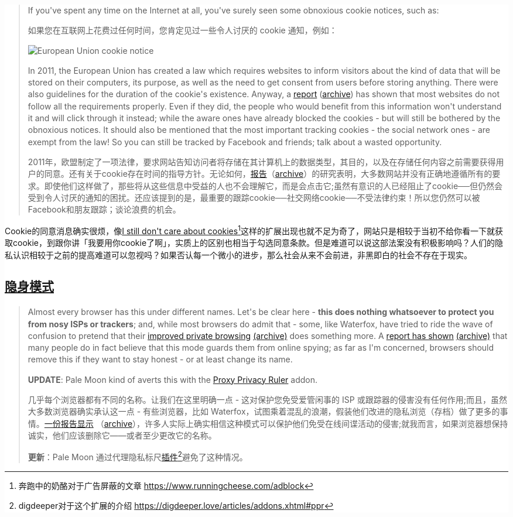 > If you've spent any time on the Internet at all, you've surely seen some obnoxious cookie notices, such as:
>
> 如果您在互联网上花费过任何时间，您肯定见过一些令人讨厌的 cookie 通知，例如：
>
>![European Union cookie notice](https://digdeeper.love/images/cookie_notice.png)
>
> In 2011, the European Union has created a law which requires websites to inform visitors about the kind of data that will be stored on their computers, its purpose, as well as the need to get consent from users before storing anything. There were also guidelines for the duration of the cookie's existence. Anyway, a [report](https://privacylaw.proskauer.com/2015/02/articles/european-union/european-union-cookie-sweep-highlights-need-for-improved-compliance/) ([archive](https://web.archive.org/web/20181020114752/https://privacylaw.proskauer.com/2015/02/articles/european-union/european-union-cookie-sweep-highlights-need-for-improved-compliance/)) has shown that most websites do not follow all the requirements properly. Even if they did, the people who would benefit from this information won't understand it and will click through it instead; while the aware ones have already blocked the cookies - but will still be bothered by the obnoxious notices. It should also be mentioned that the most important tracking cookies - the social network ones - are exempt from the law! So you can still be tracked by Facebook and friends; talk about a wasted opportunity.
>
> 2011年，欧盟制定了一项法律，要求网站告知访问者将存储在其计算机上的数据类型，其目的，以及在存储任何内容之前需要获得用户的同意。还有关于cookie存在时间的指导方针。无论如何，[报告](https://privacylaw.proskauer.com/2015/02/articles/european-union/european-union-cookie-sweep-highlights-need-for-improved-compliance/)（[archive](https://web.archive.org/web/20181020114752/https://privacylaw.proskauer.com/2015/02/articles/european-union/european-union-cookie-sweep-highlights-need-for-improved-compliance/)）的研究表明，大多数网站并没有正确地遵循所有的要求。即使他们这样做了，那些将从这些信息中受益的人也不会理解它，而是会点击它;虽然有意识的人已经阻止了cookie──但仍然会受到令人讨厌的通知的困扰。还应该提到的是，最重要的跟踪cookie──社交网络cookie──不受法律约束！所以您仍然可以被Facebook和朋友跟踪；谈论浪费的机会。

Cookie的同意消息确实很烦，像[I still don't care about cookies](https://www.crxsoso.com/webstore/detail/edibdbjcniadpccecjdfdjjppcpchdlm)[^1]这样的扩展出现也就不足为奇了，网站只是相较于当初不给你看一下就获取cookie，到跟你讲「我要用你cookie了啊」，实质上的区别也相当于勾选同意条款。但是难道可以说这部法案没有积极影响吗？人们的隐私认识相较于之前的提高难道可以忽视吗？如果否认每一个微小的进步，那么社会从来不会前进，非黑即白的社会不存在于现实。

[^1]: 奔跑中的奶酪对于广告屏蔽的文章 https://www.runningcheese.com/adblock

## [隐身模式](https://digdeeper.love/articles/fake_initiatives.xhtml#incognito)

> Almost every browser has this under different names. Let's be clear here - **this does nothing whatsoever to protect you from nosy ISPs or trackers**; and, while most browsers do admit that - some, like Waterfox, have tried to ride the wave of confusion to pretend that their [improved private browsing](https://www.waterfoxproject.org/en-US/waterfox/features/private-browsing/) [(archive)](https://web.archive.org/web/20181021092350/https://www.waterfoxproject.org/en-US/waterfox/features/private-browsing/) does something more. A [report has shown](https://www.cnbc.com/2018/07/12/private-web-browsing-not-as-private-as-you-think-research.html) [(archive)](https://web.archive.org/web/20181021092637/https://www.cnbc.com/2018/07/12/private-web-browsing-not-as-private-as-you-think-research.html) that many people do in fact believe that this mode guards them from online spying; as far as I'm concerned, browsers should remove this if they want to stay honest - or at least change its name.
>
> **UPDATE**: Pale Moon kind of averts this with the [Proxy Privacy Ruler](https://digdeeper.love/articles/addons.xhtml#ppr) addon.
>
> 几乎每个浏览器都有不同的名称。让我们在这里明确一点 - 这对保护您免受爱管闲事的 ISP 或跟踪器的侵害没有任何作用;而且，虽然大多数浏览器确实承认这一点 - 有些浏览器，比如 Waterfox，试图乘着混乱的浪潮，假装他们改进的隐私浏览（存档）做了更多的事情。[一份报告显示](https://www.cnbc.com/2018/07/12/private-web-browsing-not-as-private-as-you-think-research.html) （[archive](https://web.archive.org/web/20181021092637/https://www.cnbc.com/2018/07/12/private-web-browsing-not-as-private-as-you-think-research.html)），许多人实际上确实相信这种模式可以保护他们免受在线间谍活动的侵害;就我而言，如果浏览器想保持诚实，他们应该删除它——或者至少更改它的名称。
>
> **更新**：Pale Moon 通过代理隐私标尺[插件](https://github.com/JustOff/proxy-privacy-ruler)[^2]避免了这种情况。


[^2]: digdeeper对于这个扩展的介绍 https://digdeeper.love/articles/addons.xhtml#ppr
[^3]: 对于Brave 加密货币与它「特别」的广告处理模式的讨论 https://news.ycombinator.com/item?id=26332183
[^4]: 同上 https://news.ycombinator.com/item?id=23442027
[^5]: Vivaldi CEO对于反对加密货币的文章 https://vivaldi.com/blog/why-vivaldi-will-never-create-thinkcoin/
[^6]: Protonmail的原理与脆弱性 https://zhuanlan.zhihu.com/p/259887438
[^7]: 对 ProtonMail 及其它加密邮件服务的看法 https://blog.wangxuan.name/2021/10/03/protonmail-encryptied-email-review/
[^8]: 电子邮件自我保护指南 https://zhuanlan.zhihu.com/p/34632920
[^9]: linux.do对于UBO的解决办法 https://linux.do/t/topic/784536
[^10]: AdGround对MV3的看法 https://adguard.com/zh_cn/blog/chrome-manifest-v3-where-we-stand.html
[^11]: brave浏览器的声明 https://brave.com/blog/brave-shields-manifest-v3/
[^12]: Ublock Origin作者最初的issue https://issues.chromium.org/issues/40598795#comment24
[^13]: Vivaldi浏览器的声明 https://vivaldi.com/blog/manifest-v3-update-vivaldi-is-future-proofed-with-its-built-in-functionality/
[^14]: https://www.ithome.com/0/629/988.htm
[^15]: 「They're actively resistant to anything relatively modern under some weird delusion that they can get by without it. They've never heard of the word "compromise" in their life, far as I can tell. It's a shame too because if they took their heads out their arse for once, it could actually be a really solid alternative option.他们积极抵制任何相对现代的东西，并产生一些奇怪的错觉，认为没有它他们也能过得去。据我所知，他们一生中从未听说过“妥协”这个词。这也是一种耻辱，因为如果他们把头从屁股里拿出来一次，这实际上可能是一个非常可靠的替代选择。」 https://old.reddit.com/r/browsers/comments/185m769/recommend_a_nonchromium_browser_that_isnt_firefox/kb9j2qm/?context=3
[^16]: 同上 https://old.reddit.com/r/browsers/comments/17eyysa/what_your_fav_browser_says_about_you/k68rsc5/?context=3
[^17]: 同上 https://old.reddit.com/r/browsers/comments/145wtac/nonchrmium/jno6w5r/?context=3
[^18]: 「Big overlap between privacy enthusiasts and conspiracy nutters.隐私爱好者和阴谋论者之间存在很大的重叠。」https://www.reddit.com/r/browsers/comments/18wj96a/i_tried_pale_moon_because_ugemmaugr_keeps/
[^19]: 四十年后，我们看自由软件运动 https://news.ycombinator.com/item?id=37566424